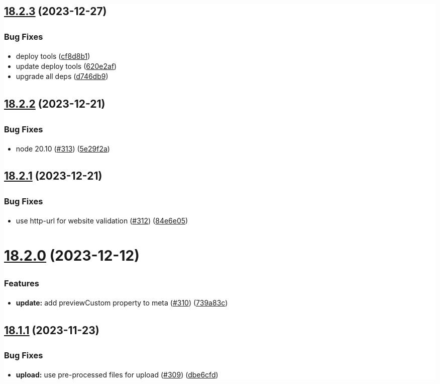 ## [18.2.3](https://github.com/makeomatic/ms-files/compare/v18.2.2...v18.2.3) (2023-12-27)


### Bug Fixes

* deploy tools ([cf8d8b1](https://github.com/makeomatic/ms-files/commit/cf8d8b111842488dcbd206daf051f9d154ef7259))
* update deploy tools ([620e2af](https://github.com/makeomatic/ms-files/commit/620e2af397c210f321f8f880f4599d8b2947cfaa))
* upgrade all deps ([d746db9](https://github.com/makeomatic/ms-files/commit/d746db9c1de35f1bc3db98b1c41f2973d5899f79))

## [18.2.2](https://github.com/makeomatic/ms-files/compare/v18.2.1...v18.2.2) (2023-12-21)


### Bug Fixes

* node 20.10 ([#313](https://github.com/makeomatic/ms-files/issues/313)) ([5e29f2a](https://github.com/makeomatic/ms-files/commit/5e29f2a45d3924bafb83773b64db4ead40e8d035))

## [18.2.1](https://github.com/makeomatic/ms-files/compare/v18.2.0...v18.2.1) (2023-12-21)


### Bug Fixes

* use http-url for website validation ([#312](https://github.com/makeomatic/ms-files/issues/312)) ([84e6e05](https://github.com/makeomatic/ms-files/commit/84e6e05f12e1fbc0c55896f29180a1ab98824cbc))

# [18.2.0](https://github.com/makeomatic/ms-files/compare/v18.1.1...v18.2.0) (2023-12-12)


### Features

* **update:** add previewCustom property to meta ([#310](https://github.com/makeomatic/ms-files/issues/310)) ([739a83c](https://github.com/makeomatic/ms-files/commit/739a83c1bc07b021c904c2672cb8d1e9b2898e9d))

## [18.1.1](https://github.com/makeomatic/ms-files/compare/v18.1.0...v18.1.1) (2023-11-23)


### Bug Fixes

* **upload:** use pre-processed files for upload ([#309](https://github.com/makeomatic/ms-files/issues/309)) ([dbe6cfd](https://github.com/makeomatic/ms-files/commit/dbe6cfde38606df096a0b462602043085f4c8d35))
